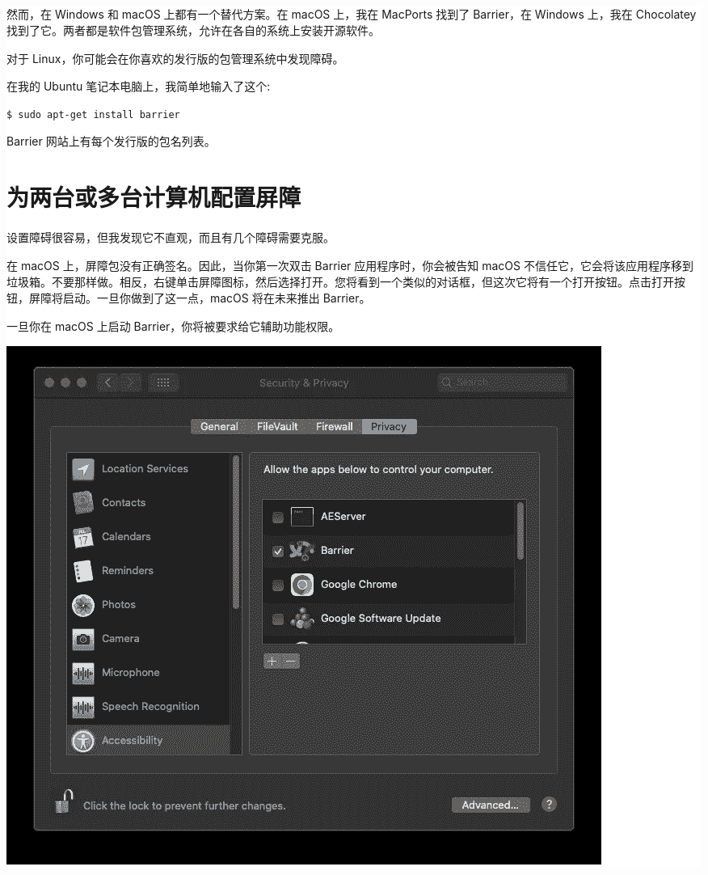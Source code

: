 然而，在 Windows 和 macOS 上都有一个替代方案。在 macOS 上，我在 MacPorts 找到了 Barrier，在 Windows 上，我在 Chocolatey 找到了它。两者都是软件包管理系统，允许在各自的系统上安装开源软件。

对于 Linux，你可能会在你喜欢的发行版的包管理系统中发现障碍。

在我的 Ubuntu 笔记本电脑上，我简单地输入了这个:

```
$ sudo apt-get install barrier
```

Barrier 网站上有每个发行版的包名列表。

# 为两台或多台计算机配置屏障

设置障碍很容易，但我发现它不直观，而且有几个障碍需要克服。

在 macOS 上，屏障包没有正确签名。因此，当你第一次双击 Barrier 应用程序时，你会被告知 macOS 不信任它，它会将该应用程序移到垃圾箱。不要那样做。相反，右键单击屏障图标，然后选择打开。您将看到一个类似的对话框，但这次它将有一个打开按钮。点击打开按钮，屏障将启动。一旦你做到了这一点，macOS 将在未来推出 Barrier。

一旦你在 macOS 上启动 Barrier，你将被要求给它辅助功能权限。

![](img/0ba6c3f7637768c018c789780aceed42.png)

